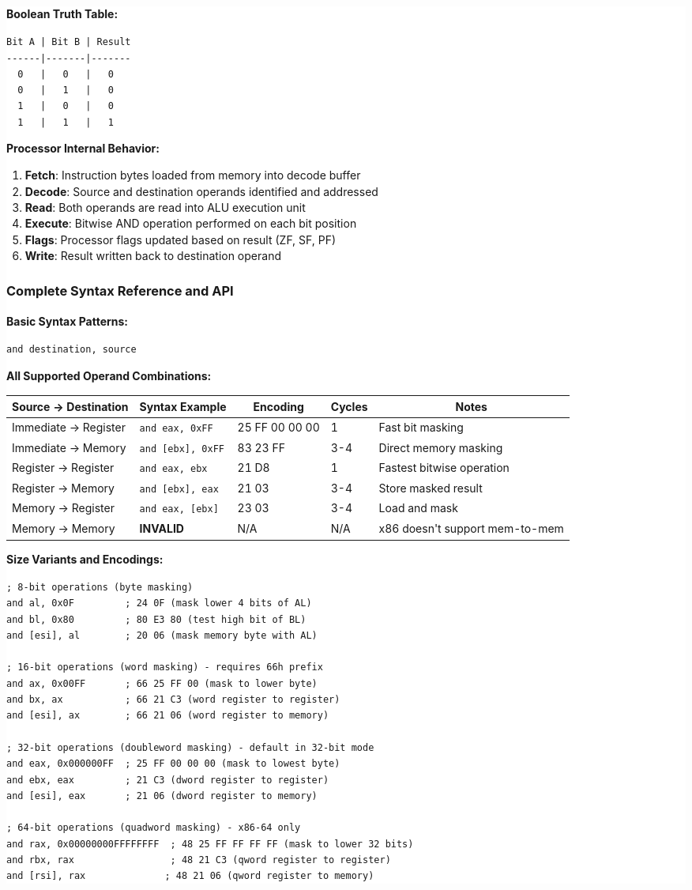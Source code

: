 **Boolean Truth Table:**
```
Bit A | Bit B | Result
------|-------|-------
  0   |   0   |   0
  0   |   1   |   0  
  1   |   0   |   0
  1   |   1   |   1
```

**Processor Internal Behavior:**
1. **Fetch**: Instruction bytes loaded from memory into decode buffer
2. **Decode**: Source and destination operands identified and addressed
3. **Read**: Both operands are read into ALU execution unit
4. **Execute**: Bitwise AND operation performed on each bit position
5. **Flags**: Processor flags updated based on result (ZF, SF, PF)
6. **Write**: Result written back to destination operand

### Complete Syntax Reference and API

**Basic Syntax Patterns:**
```assembly
and destination, source
```

**All Supported Operand Combinations:**

| Source → Destination | Syntax Example | Encoding | Cycles | Notes |
|---------------------|----------------|----------|---------|-------|
| Immediate → Register | `and eax, 0xFF` | 25 FF 00 00 00 | 1 | Fast bit masking |
| Immediate → Memory | `and [ebx], 0xFF` | 83 23 FF | 3-4 | Direct memory masking |
| Register → Register | `and eax, ebx` | 21 D8 | 1 | Fastest bitwise operation |
| Register → Memory | `and [ebx], eax` | 21 03 | 3-4 | Store masked result |
| Memory → Register | `and eax, [ebx]` | 23 03 | 3-4 | Load and mask |
| Memory → Memory | **INVALID** | N/A | N/A | x86 doesn't support mem-to-mem |

**Size Variants and Encodings:**
```assembly
; 8-bit operations (byte masking)
and al, 0x0F         ; 24 0F (mask lower 4 bits of AL)
and bl, 0x80         ; 80 E3 80 (test high bit of BL)
and [esi], al        ; 20 06 (mask memory byte with AL)

; 16-bit operations (word masking) - requires 66h prefix
and ax, 0x00FF       ; 66 25 FF 00 (mask to lower byte)
and bx, ax           ; 66 21 C3 (word register to register)
and [esi], ax        ; 66 21 06 (word register to memory)

; 32-bit operations (doubleword masking) - default in 32-bit mode
and eax, 0x000000FF  ; 25 FF 00 00 00 (mask to lowest byte)
and ebx, eax         ; 21 C3 (dword register to register)
and [esi], eax       ; 21 06 (dword register to memory)

; 64-bit operations (quadword masking) - x86-64 only
and rax, 0x00000000FFFFFFFF  ; 48 25 FF FF FF FF (mask to lower 32 bits)
and rbx, rax                 ; 48 21 C3 (qword register to register)
and [rsi], rax              ; 48 21 06 (qword register to memory)
```
